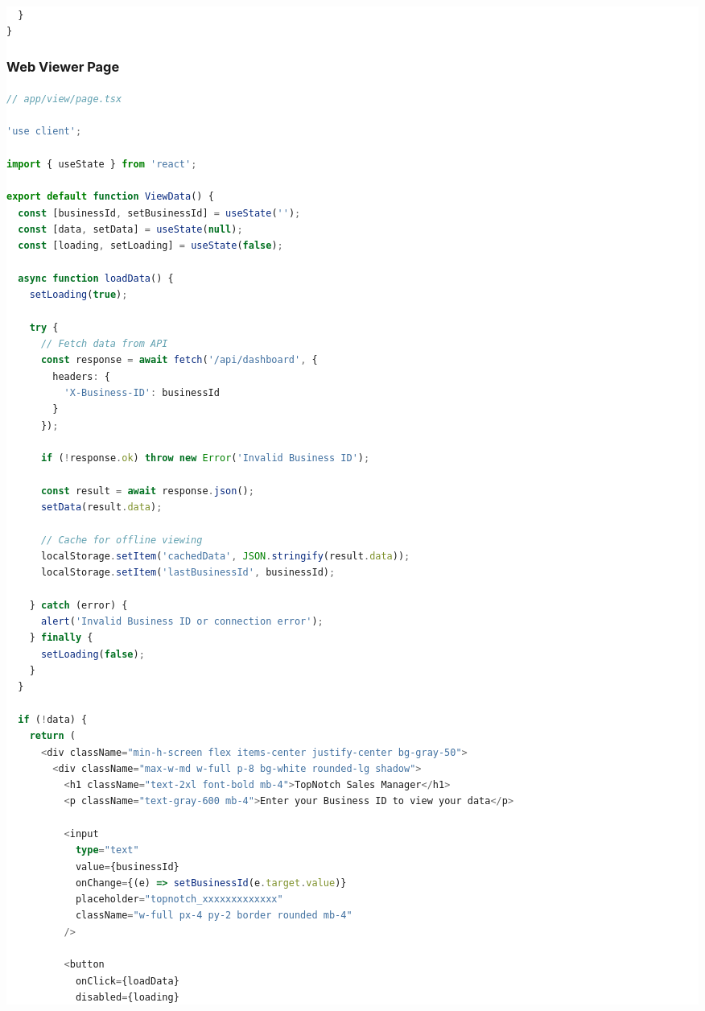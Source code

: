 ```typescript
  }
}
```

### **Web Viewer Page**

```typescript
// app/view/page.tsx

'use client';

import { useState } from 'react';

export default function ViewData() {
  const [businessId, setBusinessId] = useState('');
  const [data, setData] = useState(null);
  const [loading, setLoading] = useState(false);
  
  async function loadData() {
    setLoading(true);
    
    try {
      // Fetch data from API
      const response = await fetch('/api/dashboard', {
        headers: {
          'X-Business-ID': businessId
        }
      });
      
      if (!response.ok) throw new Error('Invalid Business ID');
      
      const result = await response.json();
      setData(result.data);
      
      // Cache for offline viewing
      localStorage.setItem('cachedData', JSON.stringify(result.data));
      localStorage.setItem('lastBusinessId', businessId);
      
    } catch (error) {
      alert('Invalid Business ID or connection error');
    } finally {
      setLoading(false);
    }
  }
  
  if (!data) {
    return (
      <div className="min-h-screen flex items-center justify-center bg-gray-50">
        <div className="max-w-md w-full p-8 bg-white rounded-lg shadow">
          <h1 className="text-2xl font-bold mb-4">TopNotch Sales Manager</h1>
          <p className="text-gray-600 mb-4">Enter your Business ID to view your data</p>
          
          <input
            type="text"
            value={businessId}
            onChange={(e) => setBusinessId(e.target.value)}
            placeholder="topnotch_xxxxxxxxxxxxx"
            className="w-full px-4 py-2 border rounded mb-4"
          />
          
          <button
            onClick={loadData}
            disabled={loading}
```